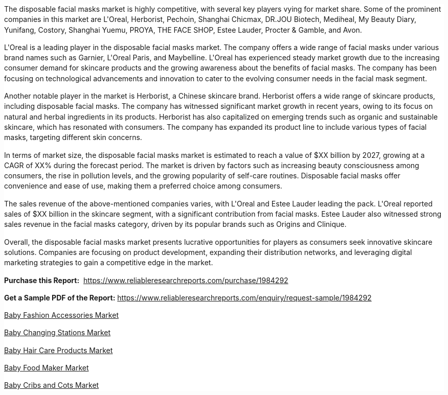 <p><p>The disposable facial masks market is highly competitive, with several key players vying for market share. Some of the prominent companies in this market are L'Oreal, Herborist, Pechoin, Shanghai Chicmax, DR.JOU Biotech, Mediheal, My Beauty Diary, Yunifang, Costory, Shanghai Yuemu, PROYA, THE FACE SHOP, Estee Lauder, Procter & Gamble, and Avon.</p><p>L'Oreal is a leading player in the disposable facial masks market. The company offers a wide range of facial masks under various brand names such as Garnier, L'Oreal Paris, and Maybelline. L'Oreal has experienced steady market growth due to the increasing consumer demand for skincare products and the growing awareness about the benefits of facial masks. The company has been focusing on technological advancements and innovation to cater to the evolving consumer needs in the facial mask segment. </p><p>Another notable player in the market is Herborist, a Chinese skincare brand. Herborist offers a wide range of skincare products, including disposable facial masks. The company has witnessed significant market growth in recent years, owing to its focus on natural and herbal ingredients in its products. Herborist has also capitalized on emerging trends such as organic and sustainable skincare, which has resonated with consumers. The company has expanded its product line to include various types of facial masks, targeting different skin concerns.</p><p>In terms of market size, the disposable facial masks market is estimated to reach a value of $XX billion by 2027, growing at a CAGR of XX% during the forecast period. The market is driven by factors such as increasing beauty consciousness among consumers, the rise in pollution levels, and the growing popularity of self-care routines. Disposable facial masks offer convenience and ease of use, making them a preferred choice among consumers.</p><p>The sales revenue of the above-mentioned companies varies, with L'Oreal and Estee Lauder leading the pack. L'Oreal reported sales of $XX billion in the skincare segment, with a significant contribution from facial masks. Estee Lauder also witnessed strong sales revenue in the facial masks category, driven by its popular brands such as Origins and Clinique.</p><p>Overall, the disposable facial masks market presents lucrative opportunities for players as consumers seek innovative skincare solutions. Companies are focusing on product development, expanding their distribution networks, and leveraging digital marketing strategies to gain a competitive edge in the market.</p></p>
<p><strong>Purchase this Report:</strong>&nbsp;&nbsp;<a href="https://www.reliableresearchreports.com/purchase/1984292">https://www.reliableresearchreports.com/purchase/1984292</a></p>
<p></p>
<p><strong>Get a Sample PDF of the Report:</strong>&nbsp;<a href="https://www.reliableresearchreports.com/enquiry/request-sample/1984292">https://www.reliableresearchreports.com/enquiry/request-sample/1984292</a></p>
<p><p><a href="https://github.com/julyju69/Market-Research-Report-List-1/blob/main/baby-fashion-accessories-market.md">Baby Fashion Accessories Market</a></p><p><a href="https://github.com/amonskiyk/Market-Research-Report-List-2/blob/main/baby-changing-stations-market.md">Baby Changing Stations Market</a></p><p><a href="https://github.com/nathandecarvalho/Market-Research-Report-List-1/blob/main/baby-hair-care-products-market.md">Baby Hair Care Products Market</a></p><p><a href="https://github.com/markusgodoy/Market-Research-Report-List-1/blob/main/baby-food-maker-market.md">Baby Food Maker Market</a></p><p><a href="https://github.com/joannesouthgate/Market-Research-Report-List-1/blob/main/baby-cribs-and-cots-market.md">Baby Cribs and Cots Market</a></p></p>